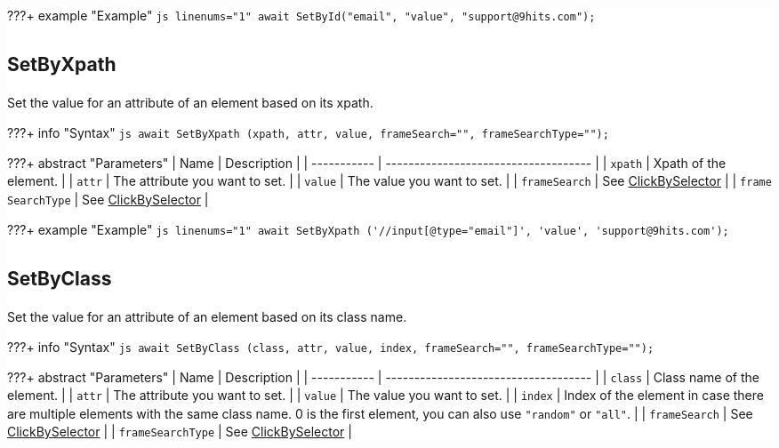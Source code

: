 ???+ example "Example"
    ``` js linenums="1"
    await SetById("email", "value", "support@9hits.com");
    ```

## SetByXpath 
Set the value for an attribute of an element based on its xpath.

???+ info "Syntax"
    ``` js
    await SetByXpath (xpath, attr, value, frameSearch="", frameSearchType="");
    ```

???+ abstract "Parameters"
    | Name      | Description                          |
    | ----------- | ------------------------------------ |
    | `xpath`       | Xpath of the element.   |
    | `attr`       | The attribute you want to set.  |
    | `value`       | The value you want to set.  |
    | `frameSearch`       | See [ClickBySelector](#clickbyselector)   |
    | `frameSearchType`       | See [ClickBySelector](#clickbyselector)   |

???+ example "Example"
    ``` js linenums="1"
    await SetByXpath ('//input[@type="email"]', 'value', 'support@9hits.com');
    ```

## SetByClass 
Set the value for an attribute of an element based on its class name.

???+ info "Syntax"
    ``` js
    await SetByClass (class, attr, value, index, frameSearch="", frameSearchType="");
    ```

???+ abstract "Parameters"
    | Name      | Description                          |
    | ----------- | ------------------------------------ |
    | `class`       | Class name of the element.  |
    | `attr`       | The attribute you want to set.  |
    | `value`       | The value you want to set.  |
    | `index`       | Index of the element in case there are multiple elements with the same class name. 0 is the first element, you can also use `"random"` or `"all"`.  |
    | `frameSearch`       | See [ClickBySelector](#clickbyselector)   |
    | `frameSearchType`       | See [ClickBySelector](#clickbyselector)   |
